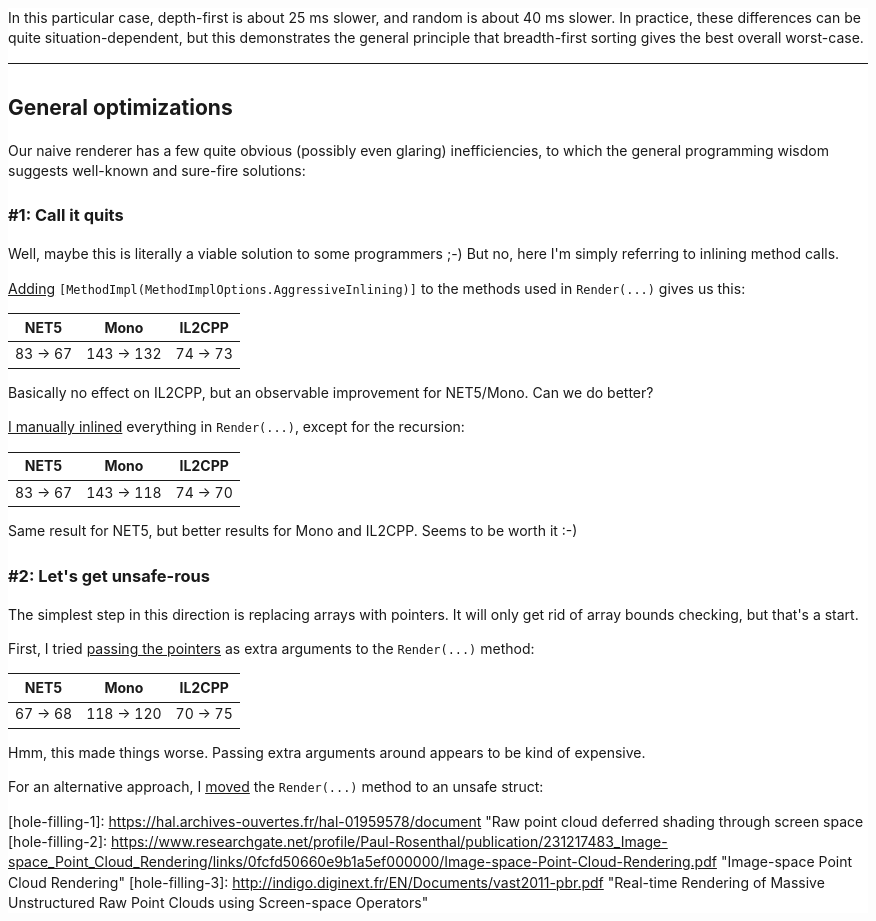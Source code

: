 In this particular case, depth-first is about 25 ms slower, and random is about 40 ms slower. In practice, these differences can be quite situation-dependent, but this demonstrates the general principle that breadth-first sorting gives the best overall worst-case.

---

## General optimizations

Our naive renderer has a few quite obvious (possibly even glaring) inefficiencies, to which the general programming wisdom suggests well-known and sure-fire solutions:

### **#1: Call it quits**

Well, maybe this is literally a viable solution to some programmers ;-) But no, here I'm simply referring to inlining method calls.

[Adding](https://github.com/dairin0d/OctreeSplatting/commit/b06679e2bc4bd5a78ceb858194d553e1b15b16d5) `[MethodImpl(MethodImplOptions.AggressiveInlining)]` to the methods used in `Render(...)` gives us this:

| NET5 | Mono | IL2CPP |
| :-: | :-: | :-: |
| 83 → 67 | 143 → 132 | 74 → 73 |

Basically no effect on IL2CPP, but an observable improvement for NET5/Mono. Can we do better?

[I manually inlined](https://github.com/dairin0d/OctreeSplatting/commit/676a8b493a95541932fa95f640277c2d436783a3) everything in `Render(...)`, except for the recursion:

| NET5 | Mono | IL2CPP |
| :-: | :-: | :-: |
| 83 → 67 | 143 → 118 | 74 → 70 |

Same result for NET5, but better results for Mono and IL2CPP. Seems to be worth it :-)

### **#2: Let's get unsafe-rous**

The simplest step in this direction is replacing arrays with pointers. It will only get rid of array bounds checking, but that's a start.

First, I tried [passing the pointers](https://github.com/dairin0d/OctreeSplatting/commit/2512b8022a39ac94236e4841f61dd353f4976b73) as extra arguments to the `Render(...)` method:

| NET5 | Mono | IL2CPP |
| :-: | :-: | :-: |
| 67 → 68 | 118 → 120 | 70 → 75 |

Hmm, this made things worse. Passing extra arguments around appears to be kind of expensive.

For an alternative approach, I [moved](https://github.com/dairin0d/OctreeSplatting/commit/07463a316ab0ab41c4526181e2e7f2fb2651e699) the `Render(...)` method to an unsafe struct:


[pico8]: https://itch.io/games/free/tag-3d/tag-pico-8 "3D games in PICO-8"
[retro-ngon]: https://github.com/leikareipa/retro-ngon "Retro n-gon renderer by leikareipa"
[asciicker]: https://github.com/msokalski/asciiid "ASCIICKER by msokalski / gumix"
[ssloy]: https://github.com/ssloy/tinyrenderer/wiki/Lesson-0:-getting-started "tinyrenderer by ssloy"
[ttsiodras]: https://github.com/ttsiodras/renderer "TTSIOD Renderer by ttsiodras"
[small3dlib]: https://gitlab.com/drummyfish/small3dlib "small3dlib by drummyfish"
[gamedev-703265]: https://www.gamedev.net/forums/topic/703265-state-of-art-in-real-time-software-rendering/ "gamedev.net discussion about real-time software rendering"
[gpgpu-vs-multicore]: https://stackoverflow.com/questions/5919172/gpgpu-vs-multicore "stackoverflow discussion about GPGPU vs. Multicore"
[intel-occlusion-culling]: https://software.intel.com/content/www/us/en/develop/articles/software-occlusion-culling.html "Software occlusion culling by Intel"
[gallium-2019]: https://www.phoronix.com/scan.php?page=news_item&px=Mesa-20.0-Dec-i965-vs-Gallium "Gallium3D performance benchmarks, 14 December 2019"
[thanassis]: https://www.thanassis.space/renderer.html "TTSIOD Renderer by ttsiodras"
[pnd3d]: http://advsys.net/ken/voxlap/pnd3d.htm "PND3D by Ken Silverman"
[epic-point-cloud]: https://www.youtube.com/watch?v=W-hOoBa1hxo "Epic Point Cloud renderer by Richard Svensson"
[pwtech]: https://github.com/EyeGem/pwtech "PWTECH by EyeGem"
[phreda4]: https://github.com/phreda4/r4 "r4 by Pablo Hugo Reda"
[hole-filling-1]: https://hal.archives-ouvertes.fr/hal-01959578/document "Raw point cloud deferred shading through screen space
[hole-filling-2]: https://www.researchgate.net/profile/Paul-Rosenthal/publication/231217483_Image-space_Point_Cloud_Rendering/links/0fcfd50660e9b1a5ef000000/Image-space-Point-Cloud-Rendering.pdf "Image-space Point Cloud Rendering"
[hole-filling-3]: http://indigo.diginext.fr/EN/Documents/vast2011-pbr.pdf "Real-time Rendering of Massive Unstructured Raw Point Clouds using Screen-space Operators"